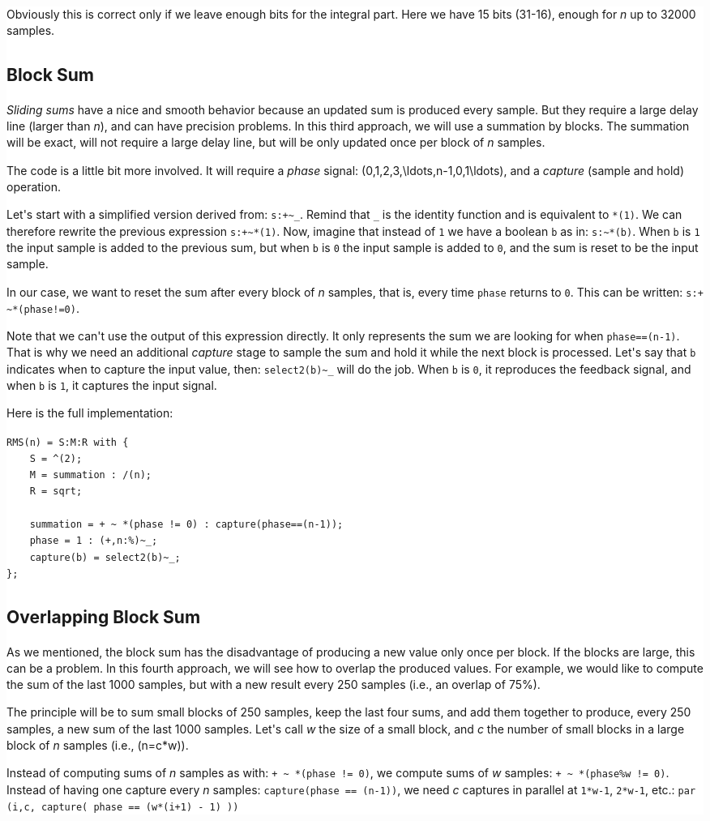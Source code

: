Obviously this is correct only if we leave enough bits for the integral part. Here we have 15 bits (31-16), enough for *n* up to 32000 samples.

## Block Sum

*Sliding sums* have a nice and smooth behavior because an updated sum is produced every sample. But they require a large delay line (larger than *n*​)​​, and can have precision problems. In this third approach, we will use a summation by blocks. The summation will be exact, will not require a large delay line, but will be only updated once per block of  *n* samples.

The code is a little bit more involved. It will require a *phase* signal: \(0,1,2,3,\ldots,n-1,0,1\ldots\)​,​​​ and a *capture* (sample and hold) operation.

Let's start with a simplified version derived from: `s:+~_`. Remind that `_` is the identity function and is equivalent to `*(1)`.  We can therefore rewrite the previous expression `s:+~*(1)`. Now, imagine that instead of `1` we have a boolean `b` as in: `s:~*(b)`. When `b` is `1` the input sample is added to the previous sum, but when `b` is `0` the input sample is added to `0`, and the sum is reset to be the input sample.

In our case, we want to reset the sum after every block of *n* samples, that is, every time `phase` returns to `0`. This can be written: `s:+~*(phase!=0)`. 

Note that we can't use the output of this expression directly. It only represents the sum we are looking for when `phase==(n-1)`. That is why we need an additional *capture* stage to sample the sum and hold it while the next block is processed. Let's say that `b` indicates when to capture the input value, then: `select2(b)~_` will do the job. When `b` is `0`, it reproduces the feedback signal, and when `b` is `1`, it captures the input signal.

Here is the full implementation:

```
RMS(n) = S:M:R with {
	S = ^(2);
	M = summation : /(n);
	R = sqrt;

	summation = + ~ *(phase != 0) : capture(phase==(n-1));
	phase = 1 : (+,n:%)~_;
	capture(b) = select2(b)~_;
};
```
## Overlapping Block Sum

As we mentioned, the block sum has the disadvantage of producing a new value only once per block. If the blocks are large, this can be a problem. In this fourth approach, we will see how to overlap the produced values. For example, we would like to compute the sum of the last 1000 samples, but with a new result every 250 samples (i.e., an overlap of 75%).

The principle will be to sum small blocks of 250 samples, keep the last four sums, and add them together to produce, every 250 samples, a new sum of the last 1000 samples. Let's call *w* the size of a small block, and *c* the number of small blocks in a large block of *n* samples (i.e., \(n=c*w\))​.

Instead of computing sums of *n* samples as with: `+ ~ *(phase != 0)`, we compute sums of *w* samples: `+ ~ *(phase%w != 0)`. Instead of having one capture every *n* samples: `capture(phase == (n-1))`, we need *c* captures in parallel at `1*w-1`, `2*w-1`, etc.: `par(i,c, capture( phase == (w*(i+1) - 1) ))`
